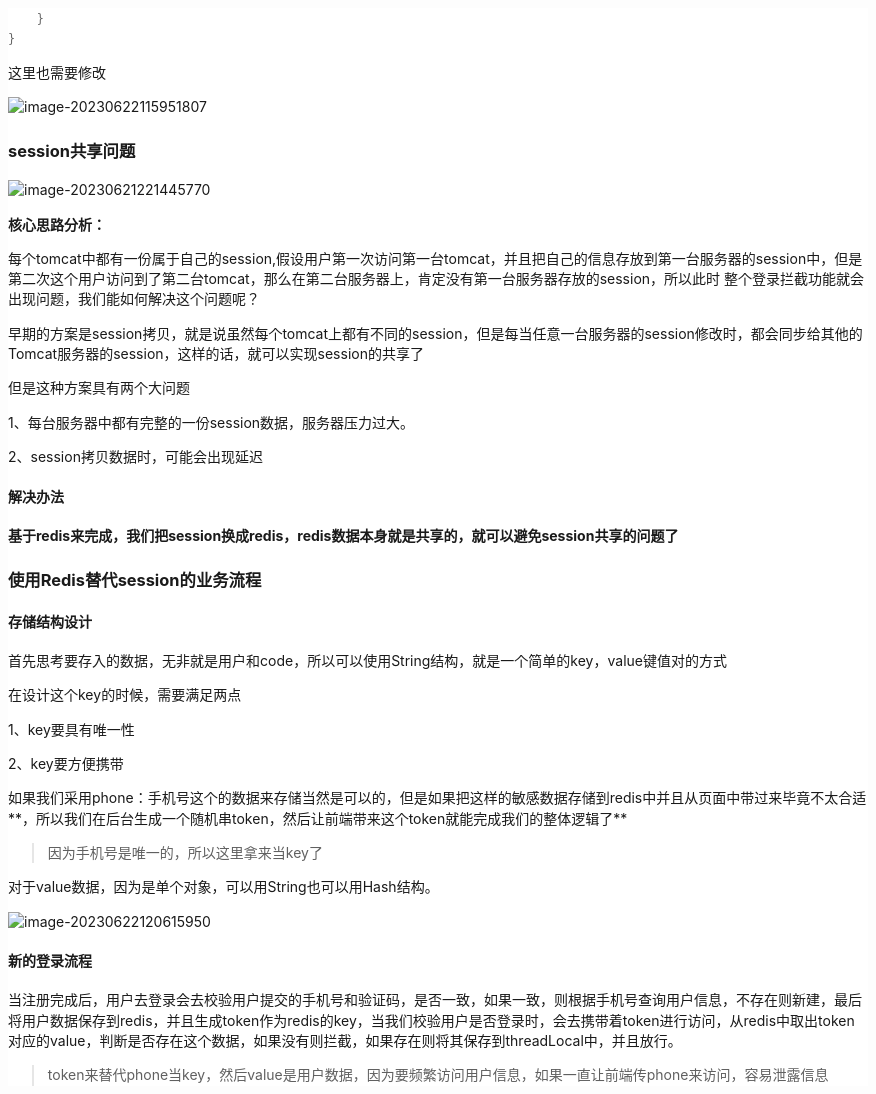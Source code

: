 ```java
    }
}
```

这里也需要修改

![image-20230622115951807](https://typora-1309665611.cos.ap-nanjing.myqcloud.com/typora/image-20230622115951807.png)

### session共享问题

![image-20230621221445770](https://typora-1309665611.cos.ap-nanjing.myqcloud.com/typora/image-20230621221445770.png)

**核心思路分析：**

每个tomcat中都有一份属于自己的session,假设用户第一次访问第一台tomcat，并且把自己的信息存放到第一台服务器的session中，但是第二次这个用户访问到了第二台tomcat，那么在第二台服务器上，肯定没有第一台服务器存放的session，所以此时 整个登录拦截功能就会出现问题，我们能如何解决这个问题呢？

早期的方案是session拷贝，就是说虽然每个tomcat上都有不同的session，但是每当任意一台服务器的session修改时，都会同步给其他的Tomcat服务器的session，这样的话，就可以实现session的共享了

但是这种方案具有两个大问题

1、每台服务器中都有完整的一份session数据，服务器压力过大。

2、session拷贝数据时，可能会出现延迟

#### 解决办法

**基于redis来完成，我们把session换成redis，redis数据本身就是共享的，就可以避免session共享的问题了**

### 使用Redis替代session的业务流程

#### 存储结构设计

首先思考要存入的数据，无非就是用户和code，所以可以使用String结构，就是一个简单的key，value键值对的方式

在设计这个key的时候，需要满足两点

1、key要具有唯一性

2、key要方便携带

如果我们采用phone：手机号这个的数据来存储当然是可以的，但是如果把这样的敏感数据存储到redis中并且从页面中带过来毕竟不太合适**，所以我们在后台生成一个随机串token，然后让前端带来这个token就能完成我们的整体逻辑了**

> 因为手机号是唯一的，所以这里拿来当key了

对于value数据，因为是单个对象，可以用String也可以用Hash结构。

![image-20230622120615950](https://typora-1309665611.cos.ap-nanjing.myqcloud.com/typora/image-20230622120615950.png)

#### 新的登录流程

当注册完成后，用户去登录会去校验用户提交的手机号和验证码，是否一致，如果一致，则根据手机号查询用户信息，不存在则新建，最后将用户数据保存到redis，并且生成token作为redis的key，当我们校验用户是否登录时，会去携带着token进行访问，从redis中取出token对应的value，判断是否存在这个数据，如果没有则拦截，如果存在则将其保存到threadLocal中，并且放行。

> token来替代phone当key，然后value是用户数据，因为要频繁访问用户信息，如果一直让前端传phone来访问，容易泄露信息
